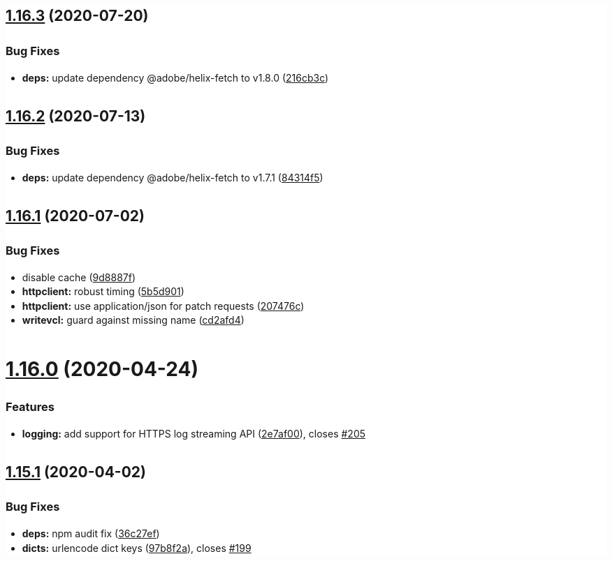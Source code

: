 ## [1.16.3](https://github.com/adobe/fastly-native-promises/compare/v1.16.2...v1.16.3) (2020-07-20)


### Bug Fixes

* **deps:** update dependency @adobe/helix-fetch to v1.8.0 ([216cb3c](https://github.com/adobe/fastly-native-promises/commit/216cb3c1c9cd3252a7a3fd404e1d176e49740c5a))

## [1.16.2](https://github.com/adobe/fastly-native-promises/compare/v1.16.1...v1.16.2) (2020-07-13)


### Bug Fixes

* **deps:** update dependency @adobe/helix-fetch to v1.7.1 ([84314f5](https://github.com/adobe/fastly-native-promises/commit/84314f5552d98a9f0466c2f12aac4d41cb7f779d))

## [1.16.1](https://github.com/adobe/fastly-native-promises/compare/v1.16.0...v1.16.1) (2020-07-02)


### Bug Fixes

* disable cache ([9d8887f](https://github.com/adobe/fastly-native-promises/commit/9d8887ff14aede87a803f5d31c4065d006201875))
* **httpclient:** robust timing ([5b5d901](https://github.com/adobe/fastly-native-promises/commit/5b5d901227c783193ce776131b506d64d58c9a14))
* **httpclient:** use application/json for patch requests ([207476c](https://github.com/adobe/fastly-native-promises/commit/207476ce7cfadc675a0a07ee337da60caf3f75b9))
* **writevcl:** guard against missing name ([cd2afd4](https://github.com/adobe/fastly-native-promises/commit/cd2afd45b8274d5ceef3f90fb6903a7f28386863))

# [1.16.0](https://github.com/adobe/fastly-native-promises/compare/v1.15.1...v1.16.0) (2020-04-24)


### Features

* **logging:** add support for HTTPS log streaming API ([2e7af00](https://github.com/adobe/fastly-native-promises/commit/2e7af00565a6a05936b5a84fa8e9134d33e46dde)), closes [#205](https://github.com/adobe/fastly-native-promises/issues/205)

## [1.15.1](https://github.com/adobe/fastly-native-promises/compare/v1.15.0...v1.15.1) (2020-04-02)


### Bug Fixes

* **deps:** npm audit fix ([36c27ef](https://github.com/adobe/fastly-native-promises/commit/36c27efef1528052070150b7e2307898fbbda16b))
* **dicts:** urlencode dict keys ([97b8f2a](https://github.com/adobe/fastly-native-promises/commit/97b8f2afe5c6101ccdd1e4fc838428a01d726260)), closes [#199](https://github.com/adobe/fastly-native-promises/issues/199)
